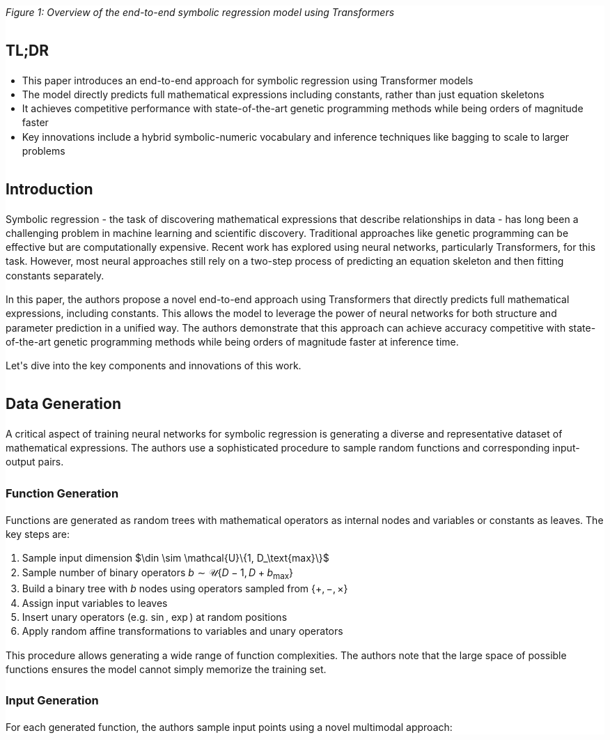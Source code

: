 *Figure 1: Overview of the end-to-end symbolic regression model using Transformers*

## TL;DR

- This paper introduces an end-to-end approach for symbolic regression using Transformer models
- The model directly predicts full mathematical expressions including constants, rather than just equation skeletons
- It achieves competitive performance with state-of-the-art genetic programming methods while being orders of magnitude faster
- Key innovations include a hybrid symbolic-numeric vocabulary and inference techniques like bagging to scale to larger problems

## Introduction

Symbolic regression - the task of discovering mathematical expressions that describe relationships in data - has long been a challenging problem in machine learning and scientific discovery. Traditional approaches like genetic programming can be effective but are computationally expensive. Recent work has explored using neural networks, particularly Transformers, for this task. However, most neural approaches still rely on a two-step process of predicting an equation skeleton and then fitting constants separately.

In this paper, the authors propose a novel end-to-end approach using Transformers that directly predicts full mathematical expressions, including constants. This allows the model to leverage the power of neural networks for both structure and parameter prediction in a unified way. The authors demonstrate that this approach can achieve accuracy competitive with state-of-the-art genetic programming methods while being orders of magnitude faster at inference time.

Let's dive into the key components and innovations of this work.

## Data Generation

A critical aspect of training neural networks for symbolic regression is generating a diverse and representative dataset of mathematical expressions. The authors use a sophisticated procedure to sample random functions and corresponding input-output pairs.

### Function Generation

Functions are generated as random trees with mathematical operators as internal nodes and variables or constants as leaves. The key steps are:

1. Sample input dimension $\din \sim \mathcal{U}\{1, D_\text{max}\}$
2. Sample number of binary operators $b \sim \mathcal{U}\{ D-1,  D+b_\text{max}\}$
3. Build a binary tree with $b$ nodes using operators sampled from $\{+,-,\times\}$
4. Assign input variables to leaves
5. Insert unary operators (e.g. $\sin$, $\exp$) at random positions
6. Apply random affine transformations to variables and unary operators

This procedure allows generating a wide range of function complexities. The authors note that the large space of possible functions ensures the model cannot simply memorize the training set.

### Input Generation

For each generated function, the authors sample input points using a novel multimodal approach:
